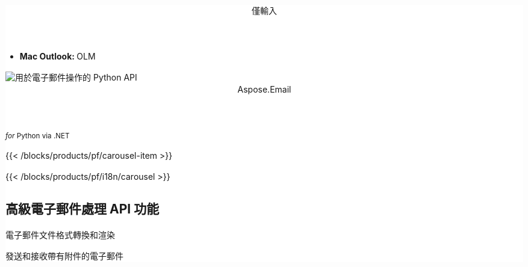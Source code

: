    </ul>
  </div>
  
  <div class="d1-col d1-right">
   <header>
    <i class="fa fa-long-arrow-down">
    </i>
    僅輸入
   </header>
   <ul>
    <li>
     <b>
      Mac Outlook:
     </b>
     OLM
    </li>
   </ul>
  </div>
  
 </div>
 
 <div class="d1-logo">
  <img width="70" height="75" alt="用於電子郵件操作的 Python API" src="https://www.aspose.cloud/templates/aspose/img/products/email/aspose_email-for-python-net.svg"/>
  <header>
   Aspose.Email
  </header>
  <footer>
   <small>
    <em>
     for
    </em>
    Python via .NET
   </small>
  </footer>
 </div>
 
</div>

{{< /blocks/products/pf/carousel-item >}}

{{< /blocks/products/pf/i18n/carousel >}}



<div class="container-fluid features-section bg-gray singleproduct">
 <a class="anchor" id="features" name="features">
 </a>
 <div class="row">
  <div class="container">
   <h2 class="pr-ft">
    高級電子郵件處理 API 功能
   </h2>
   <p>
   </p>
   <div class="col-lg-4">
    <em class="fa fa-chain ico-blue fa-2x col-lg-2">
    </em>
    <p class="col-lg-10">
     電子郵件文件格式轉換和渲染
    </p>
   </div>
   <div class="col-lg-4">
    <em class="fa fa-paperclip ico-blue fa-2x col-lg-2">
    </em>
    <p class="col-lg-10">
     發送和接收帶有附件的電子郵件
    </p>